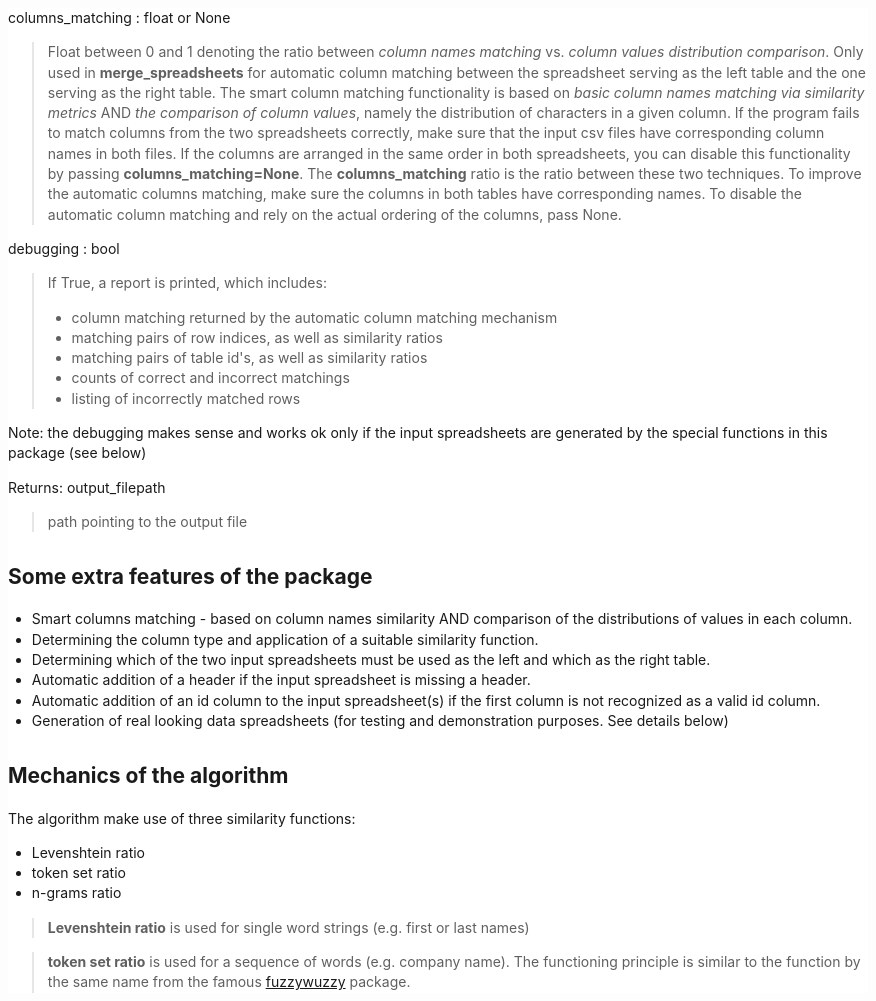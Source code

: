 columns_matching : float or None
> Float between 0 and 1 denoting the ratio between *column names matching* vs. *column values distribution comparison*.
Only used in **merge_spreadsheets** for automatic column matching between the spreadsheet serving as the left table and the one serving as the right table. The smart column matching functionality is based on *basic column names matching via similarity metrics* AND *the comparison of column values*, namely the distribution of characters in a given column. If the program fails to match columns from the two spreadsheets correctly, make sure that the input csv files have corresponding column names in both files. If the columns are arranged in the same order in both spreadsheets, you can disable this functionality by passing **columns_matching=None**. 
The **columns_matching** ratio is the ratio between these two techniques. To improve the automatic columns matching, make sure the columns in both tables have corresponding names.
To disable the automatic column matching and rely on the actual ordering of the columns, pass None.

debugging : bool
> If True, a report is printed, which includes:
> * column matching returned by the automatic column matching mechanism
> * matching pairs of row indices, as well as similarity ratios
> * matching pairs of table id's, as well as similarity ratios
> * counts of correct and incorrect matchings
> * listing of incorrectly matched rows

Note: the debugging makes sense and works ok only if the input spreadsheets are generated by the special functions in this package (see below)

Returns: output_filepath
> path pointing to the output file


## Some extra features of the package
* Smart columns matching - based on column names similarity AND comparison of the distributions of values in each column.
* Determining the column type and application of a suitable similarity function.
* Determining which of the two input spreadsheets must be used as the left and which as the right table.
* Automatic addition of a header if the input spreadsheet is missing a header. 
* Automatic addition of an id column to the input spreadsheet(s) if the first column is not recognized as a valid id column.
* Generation of real looking data spreadsheets (for testing and demonstration purposes. See details below)

## Mechanics of the algorithm
The algorithm make use of three similarity functions:
* Levenshtein ratio
* token set ratio
* n-grams ratio

> **Levenshtein ratio** is used for single word strings (e.g. first or last names)

> **token set ratio** is used for a sequence of words (e.g. company name). The functioning principle is similar to the function by the same name from the famous [fuzzywuzzy](https://pypi.org/project/fuzzywuzzy/) package.
